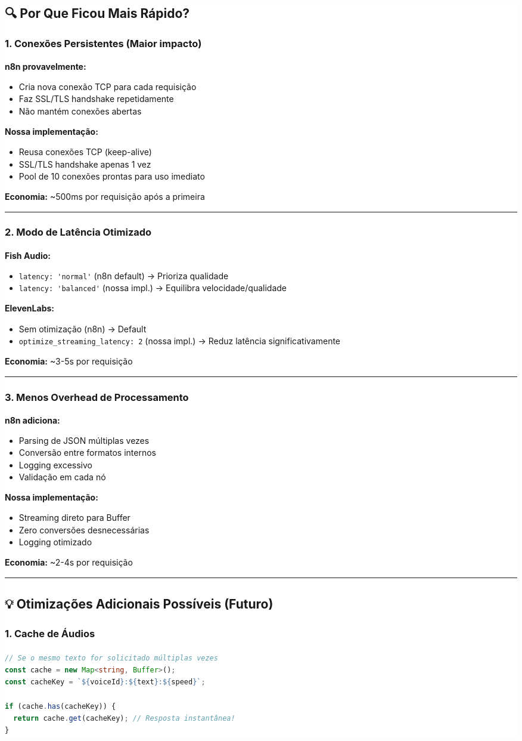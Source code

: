 
## 🔍 Por Que Ficou Mais Rápido?

### 1. **Conexões Persistentes** (Maior impacto)

**n8n provavelmente:**
- Cria nova conexão TCP para cada requisição
- Faz SSL/TLS handshake repetidamente
- Não mantém conexões abertas

**Nossa implementação:**
- Reusa conexões TCP (keep-alive)
- SSL/TLS handshake apenas 1 vez
- Pool de 10 conexões prontas para uso imediato

**Economia:** ~500ms por requisição após a primeira

---

### 2. **Modo de Latência Otimizado**

**Fish Audio:**
- `latency: 'normal'` (n8n default) → Prioriza qualidade
- `latency: 'balanced'` (nossa impl.) → Equilibra velocidade/qualidade

**ElevenLabs:**
- Sem otimização (n8n) → Default
- `optimize_streaming_latency: 2` (nossa impl.) → Reduz latência significativamente

**Economia:** ~3-5s por requisição

---

### 3. **Menos Overhead de Processamento**

**n8n adiciona:**
- Parsing de JSON múltiplas vezes
- Conversão entre formatos internos
- Logging excessivo
- Validação em cada nó

**Nossa implementação:**
- Streaming direto para Buffer
- Zero conversões desnecessárias
- Logging otimizado

**Economia:** ~2-4s por requisição

---

## 💡 Otimizações Adicionais Possíveis (Futuro)

### 1. **Cache de Áudios**
```typescript
// Se o mesmo texto for solicitado múltiplas vezes
const cache = new Map<string, Buffer>();
const cacheKey = `${voiceId}:${text}:${speed}`;

if (cache.has(cacheKey)) {
  return cache.get(cacheKey); // Resposta instantânea!
}
```
